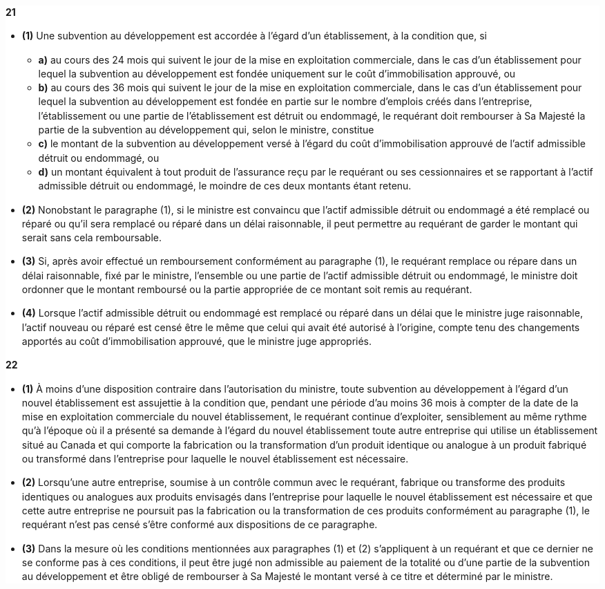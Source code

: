 

**21** 

- **(1)** Une subvention au développement est accordée à l’égard d’un établissement, à la condition que, si
	- **a)** au cours des 24 mois qui suivent le jour de la mise en exploitation commerciale, dans le cas d’un établissement pour lequel la subvention au développement est fondée uniquement sur le coût d’immobilisation approuvé, ou
	- **b)** au cours des 36 mois qui suivent le jour de la mise en exploitation commerciale, dans le cas d’un établissement pour lequel la subvention au développement est fondée en partie sur le nombre d’emplois créés dans l’entreprise,
l’établissement ou une partie de l’établissement est détruit ou endommagé, le requérant doit rembourser à Sa Majesté la partie de la subvention au développement qui, selon le ministre, constitue
	- **c)** le montant de la subvention au développement versé à l’égard du coût d’immobilisation approuvé de l’actif admissible détruit ou endommagé, ou
	- **d)** un montant équivalent à tout produit de l’assurance reçu par le requérant ou ses cessionnaires et se rapportant à l’actif admissible détruit ou endommagé,
le moindre de ces deux montants étant retenu.

- **(2)** Nonobstant le paragraphe (1), si le ministre est convaincu que l’actif admissible détruit ou endommagé a été remplacé ou réparé ou qu’il sera remplacé ou réparé dans un délai raisonnable, il peut permettre au requérant de garder le montant qui serait sans cela remboursable.

- **(3)** Si, après avoir effectué un remboursement conformément au paragraphe (1), le requérant remplace ou répare dans un délai raisonnable, fixé par le ministre, l’ensemble ou une partie de l’actif admissible détruit ou endommagé, le ministre doit ordonner que le montant remboursé ou la partie appropriée de ce montant soit remis au requérant.

- **(4)** Lorsque l’actif admissible détruit ou endommagé est remplacé ou réparé dans un délai que le ministre juge raisonnable, l’actif nouveau ou réparé est censé être le même que celui qui avait été autorisé à l’origine, compte tenu des changements apportés au coût d’immobilisation approuvé, que le ministre juge appropriés.



**22** 

- **(1)** À moins d’une disposition contraire dans l’autorisation du ministre, toute subvention au développement à l’égard d’un nouvel établissement est assujettie à la condition que, pendant une période d’au moins 36 mois à compter de la date de la mise en exploitation commerciale du nouvel établissement, le requérant continue d’exploiter, sensiblement au même rythme qu’à l’époque où il a présenté sa demande à l’égard du nouvel établissement toute autre entreprise qui utilise un établissement situé au Canada et qui comporte la fabrication ou la transformation d’un produit identique ou analogue à un produit fabriqué ou transformé dans l’entreprise pour laquelle le nouvel établissement est nécessaire.

- **(2)** Lorsqu’une autre entreprise, soumise à un contrôle commun avec le requérant, fabrique ou transforme des produits identiques ou analogues aux produits envisagés dans l’entreprise pour laquelle le nouvel établissement est nécessaire et que cette autre entreprise ne poursuit pas la fabrication ou la transformation de ces produits conformément au paragraphe (1), le requérant n’est pas censé s’être conformé aux dispositions de ce paragraphe.

- **(3)** Dans la mesure où les conditions mentionnées aux paragraphes (1) et (2) s’appliquent à un requérant et que ce dernier ne se conforme pas à ces conditions, il peut être jugé non admissible au paiement de la totalité ou d’une partie de la subvention au développement et être obligé de rembourser à Sa Majesté le montant versé à ce titre et déterminé par le ministre.
